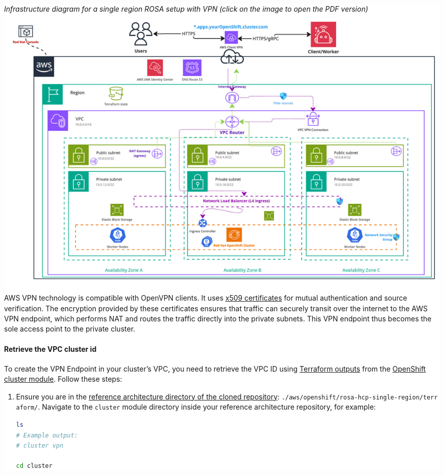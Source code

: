 


_Infrastructure diagram for a single region ROSA setup with VPN (click on the image to open the PDF version)_
[![Infrastructure Diagram ROSA Single-Region VPN](./assets/rosa-single-region-vpn.jpg)](./assets/rosa-single-region-vpn.pdf)

AWS VPN technology is compatible with OpenVPN clients. It uses [x509 certificates](https://docs.aws.amazon.com/vpn/latest/clientvpn-admin/mutual.html) for mutual authentication and source verification.
The encryption provided by these certificates ensures that traffic can securely transit over the internet to the AWS VPN endpoint, which performs NAT and routes the traffic directly into the private subnets. This VPN endpoint thus becomes the sole access point to the private cluster.

#### Retrieve the VPC cluster id

To create the VPN Endpoint in your cluster’s VPC, you need to retrieve the VPC ID using [Terraform outputs](https://developer.hashicorp.com/terraform/language/values/outputs) from the [OpenShift cluster module](#openshift-cluster-module-setup). Follow these steps:

1. Ensure you are in the [reference architecture directory of the cloned repository](#obtain-a-copy-of-the-reference-architecture): `./aws/openshift/rosa-hcp-single-region/terraform/`.
 Navigate to the `cluster` module directory inside your reference architecture repository, for example:

   ```bash
   ls
   # Example output:
   # cluster vpn

   cd cluster
   ```
